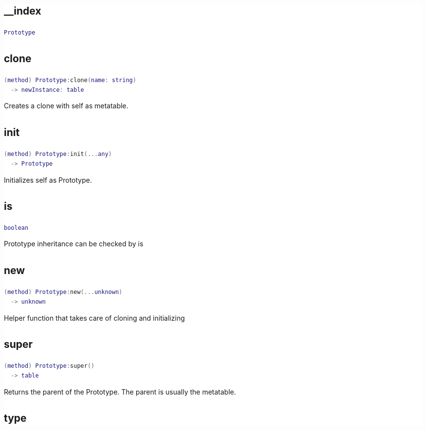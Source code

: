 ## __index


```lua
Prototype
```

## clone


```lua
(method) Prototype:clone(name: string)
  -> newInstance: table
```

Creates a clone with self as metatable.

## init


```lua
(method) Prototype:init(...any)
  -> Prototype
```

Initializes self as Prototype.

## is


```lua
boolean
```

Prototype inheritance can be checked by is<TypeName>

## new


```lua
(method) Prototype:new(...unknown)
  -> unknown
```

Helper function that takes care of cloning and initializing

## super


```lua
(method) Prototype:super()
  -> table
```

Returns the parent of the Prototype. The parent is usually the metatable.

## type
